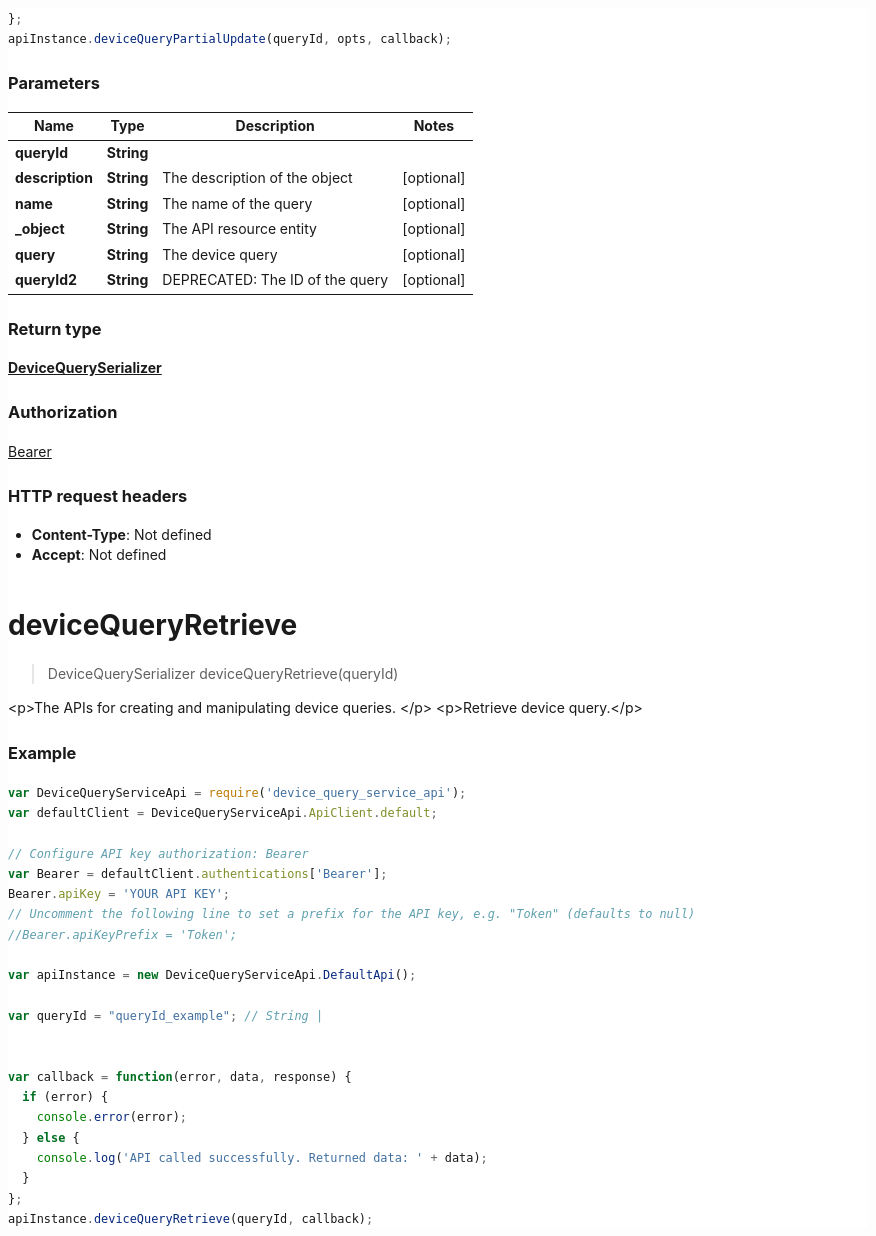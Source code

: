 ```javascript
};
apiInstance.deviceQueryPartialUpdate(queryId, opts, callback);
```

### Parameters

Name | Type | Description  | Notes
------------- | ------------- | ------------- | -------------
 **queryId** | **String**|  | 
 **description** | **String**| The description of the object | [optional] 
 **name** | **String**| The name of the query | [optional] 
 **_object** | **String**| The API resource entity | [optional] 
 **query** | **String**| The device query | [optional] 
 **queryId2** | **String**| DEPRECATED: The ID of the query | [optional] 

### Return type

[**DeviceQuerySerializer**](DeviceQuerySerializer.md)

### Authorization

[Bearer](../README.md#Bearer)

### HTTP request headers

 - **Content-Type**: Not defined
 - **Accept**: Not defined

<a name="deviceQueryRetrieve"></a>
# **deviceQueryRetrieve**
> DeviceQuerySerializer deviceQueryRetrieve(queryId)



&lt;p&gt;The APIs for creating and manipulating device queries.  &lt;/p&gt; &lt;p&gt;Retrieve device query.&lt;/p&gt;

### Example
```javascript
var DeviceQueryServiceApi = require('device_query_service_api');
var defaultClient = DeviceQueryServiceApi.ApiClient.default;

// Configure API key authorization: Bearer
var Bearer = defaultClient.authentications['Bearer'];
Bearer.apiKey = 'YOUR API KEY';
// Uncomment the following line to set a prefix for the API key, e.g. "Token" (defaults to null)
//Bearer.apiKeyPrefix = 'Token';

var apiInstance = new DeviceQueryServiceApi.DefaultApi();

var queryId = "queryId_example"; // String | 


var callback = function(error, data, response) {
  if (error) {
    console.error(error);
  } else {
    console.log('API called successfully. Returned data: ' + data);
  }
};
apiInstance.deviceQueryRetrieve(queryId, callback);
```
